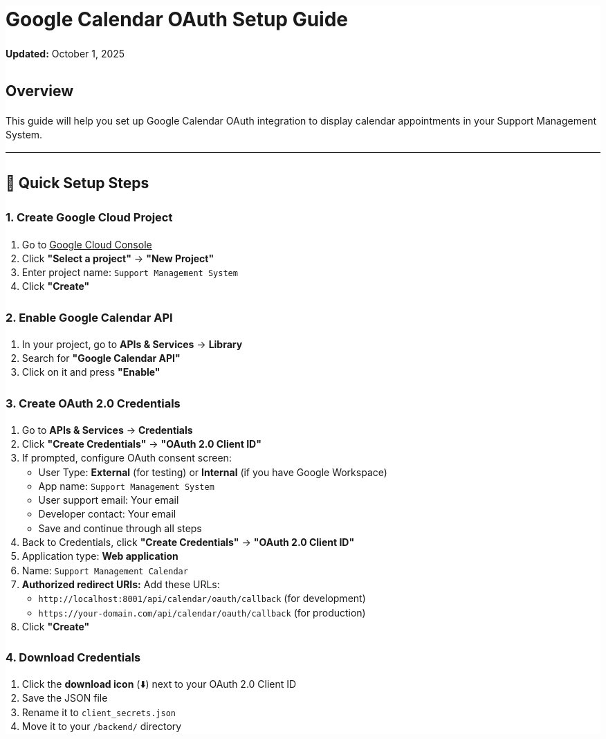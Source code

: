 # Google Calendar OAuth Setup Guide

**Updated:** October 1, 2025

## Overview

This guide will help you set up Google Calendar OAuth integration to display calendar appointments in your Support Management System.

---

## 🚀 Quick Setup Steps

### 1. Create Google Cloud Project

1. Go to [Google Cloud Console](https://console.cloud.google.com/)
2. Click **"Select a project"** → **"New Project"**
3. Enter project name: `Support Management System`
4. Click **"Create"**

### 2. Enable Google Calendar API

1. In your project, go to **APIs & Services** → **Library**
2. Search for **"Google Calendar API"**
3. Click on it and press **"Enable"**

### 3. Create OAuth 2.0 Credentials

1. Go to **APIs & Services** → **Credentials**
2. Click **"Create Credentials"** → **"OAuth 2.0 Client ID"**
3. If prompted, configure OAuth consent screen:
   - User Type: **External** (for testing) or **Internal** (if you have Google Workspace)
   - App name: `Support Management System`
   - User support email: Your email
   - Developer contact: Your email
   - Save and continue through all steps
4. Back to Credentials, click **"Create Credentials"** → **"OAuth 2.0 Client ID"**
5. Application type: **Web application**
6. Name: `Support Management Calendar`
7. **Authorized redirect URIs:** Add these URLs:
   - `http://localhost:8001/api/calendar/oauth/callback` (for development)
   - `https://your-domain.com/api/calendar/oauth/callback` (for production)
8. Click **"Create"**

### 4. Download Credentials

1. Click the **download icon** (⬇️) next to your OAuth 2.0 Client ID
2. Save the JSON file
3. Rename it to `client_secrets.json`
4. Move it to your `/backend/` directory
